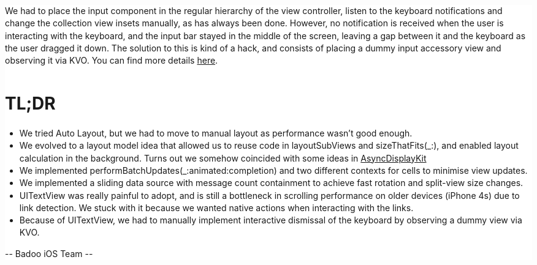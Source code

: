 We had to place the input component in the regular hierarchy of the view controller, listen to the keyboard notifications and change the collection view insets manually, as has always been done. However, no notification is received when the user is interacting with the keyboard, and the input bar stayed in the middle of the screen, leaving a gap between it and the keyboard as the user dragged it down.
The solution to this is kind of a hack, and consists of placing a dummy input accessory view and observing it via KVO.
You can find more details [here](https://medium.com/ios-os-x-development/a-stickler-for-details-implementing-sticky-input-fields-in-ios-f88553d36dab).

# TL;DR
* We tried Auto Layout, but we had to move to manual layout as performance wasn’t good enough.
* We evolved to a layout model idea that allowed us to reuse code in layoutSubViews and sizeThatFits(_:), and enabled layout  calculation in the background. Turns out we somehow coincided with some ideas in [AsyncDisplayKit](http://asyncdisplaykit.org/)
* We implemented performBatchUpdates(_:animated:completion) and two different contexts for cells to minimise view updates.
* We implemented a sliding data source with message count containment to achieve fast rotation and split-view size changes.
* UITextView was really painful to adopt, and is still a bottleneck in scrolling performance on older devices (iPhone 4s) due to link detection. We stuck with it because we wanted native actions when interacting with the links.
* Because of UITextView, we had to manually implement interactive dismissal of the keyboard by observing a dummy view via KVO.

-- Badoo iOS Team --



